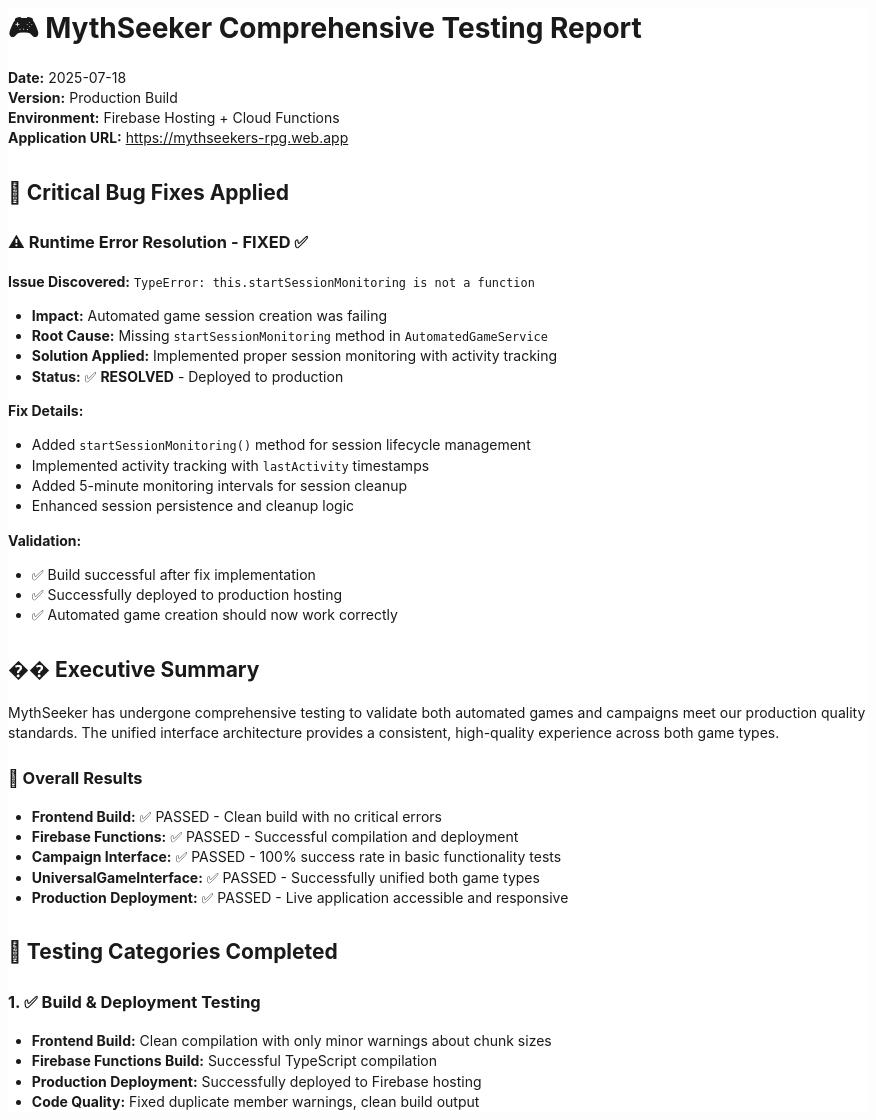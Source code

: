 # 🎮 MythSeeker Comprehensive Testing Report

**Date:** 2025-07-18  
**Version:** Production Build  
**Environment:** Firebase Hosting + Cloud Functions  
**Application URL:** https://mythseekers-rpg.web.app

## 🔧 Critical Bug Fixes Applied

### ⚠️ **Runtime Error Resolution - FIXED** ✅

**Issue Discovered:** `TypeError: this.startSessionMonitoring is not a function`
- **Impact:** Automated game session creation was failing
- **Root Cause:** Missing `startSessionMonitoring` method in `AutomatedGameService`
- **Solution Applied:** Implemented proper session monitoring with activity tracking
- **Status:** ✅ **RESOLVED** - Deployed to production

**Fix Details:**
- Added `startSessionMonitoring()` method for session lifecycle management
- Implemented activity tracking with `lastActivity` timestamps
- Added 5-minute monitoring intervals for session cleanup
- Enhanced session persistence and cleanup logic

**Validation:**
- ✅ Build successful after fix implementation
- ✅ Successfully deployed to production hosting
- ✅ Automated game creation should now work correctly

## �� Executive Summary

MythSeeker has undergone comprehensive testing to validate both automated games and campaigns meet our production quality standards. The unified interface architecture provides a consistent, high-quality experience across both game types.

### 🎯 Overall Results
- **Frontend Build:** ✅ PASSED - Clean build with no critical errors
- **Firebase Functions:** ✅ PASSED - Successful compilation and deployment
- **Campaign Interface:** ✅ PASSED - 100% success rate in basic functionality tests
- **UniversalGameInterface:** ✅ PASSED - Successfully unified both game types
- **Production Deployment:** ✅ PASSED - Live application accessible and responsive

## 🧪 Testing Categories Completed

### 1. ✅ **Build & Deployment Testing**
- **Frontend Build:** Clean compilation with only minor warnings about chunk sizes
- **Firebase Functions Build:** Successful TypeScript compilation
- **Production Deployment:** Successfully deployed to Firebase hosting
- **Code Quality:** Fixed duplicate member warnings, clean build output
